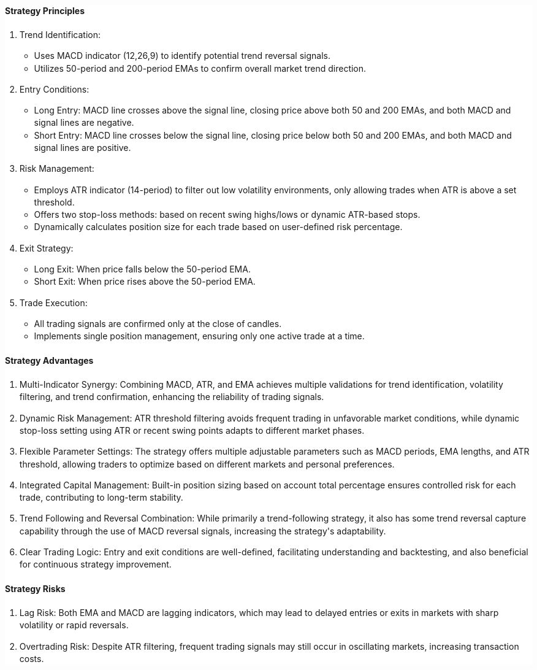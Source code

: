 #### Strategy Principles

1. Trend Identification:
   - Uses MACD indicator (12,26,9) to identify potential trend reversal signals.
   - Utilizes 50-period and 200-period EMAs to confirm overall market trend direction.

2. Entry Conditions:
   - Long Entry: MACD line crosses above the signal line, closing price above both 50 and 200 EMAs, and both MACD and signal lines are negative.
   - Short Entry: MACD line crosses below the signal line, closing price below both 50 and 200 EMAs, and both MACD and signal lines are positive.

3. Risk Management:
   - Employs ATR indicator (14-period) to filter out low volatility environments, only allowing trades when ATR is above a set threshold.
   - Offers two stop-loss methods: based on recent swing highs/lows or dynamic ATR-based stops.
   - Dynamically calculates position size for each trade based on user-defined risk percentage.

4. Exit Strategy:
   - Long Exit: When price falls below the 50-period EMA.
   - Short Exit: When price rises above the 50-period EMA.

5. Trade Execution:
   - All trading signals are confirmed only at the close of candles.
   - Implements single position management, ensuring only one active trade at a time.

#### Strategy Advantages

1. Multi-Indicator Synergy: Combining MACD, ATR, and EMA achieves multiple validations for trend identification, volatility filtering, and trend confirmation, enhancing the reliability of trading signals.

2. Dynamic Risk Management: ATR threshold filtering avoids frequent trading in unfavorable market conditions, while dynamic stop-loss setting using ATR or recent swing points adapts to different market phases.

3. Flexible Parameter Settings: The strategy offers multiple adjustable parameters such as MACD periods, EMA lengths, and ATR threshold, allowing traders to optimize based on different markets and personal preferences.

4. Integrated Capital Management: Built-in position sizing based on account total percentage ensures controlled risk for each trade, contributing to long-term stability.

5. Trend Following and Reversal Combination: While primarily a trend-following strategy, it also has some trend reversal capture capability through the use of MACD reversal signals, increasing the strategy's adaptability.

6. Clear Trading Logic: Entry and exit conditions are well-defined, facilitating understanding and backtesting, and also beneficial for continuous strategy improvement.

#### Strategy Risks

1. Lag Risk: Both EMA and MACD are lagging indicators, which may lead to delayed entries or exits in markets with sharp volatility or rapid reversals.

2. Overtrading Risk: Despite ATR filtering, frequent trading signals may still occur in oscillating markets, increasing transaction costs.
